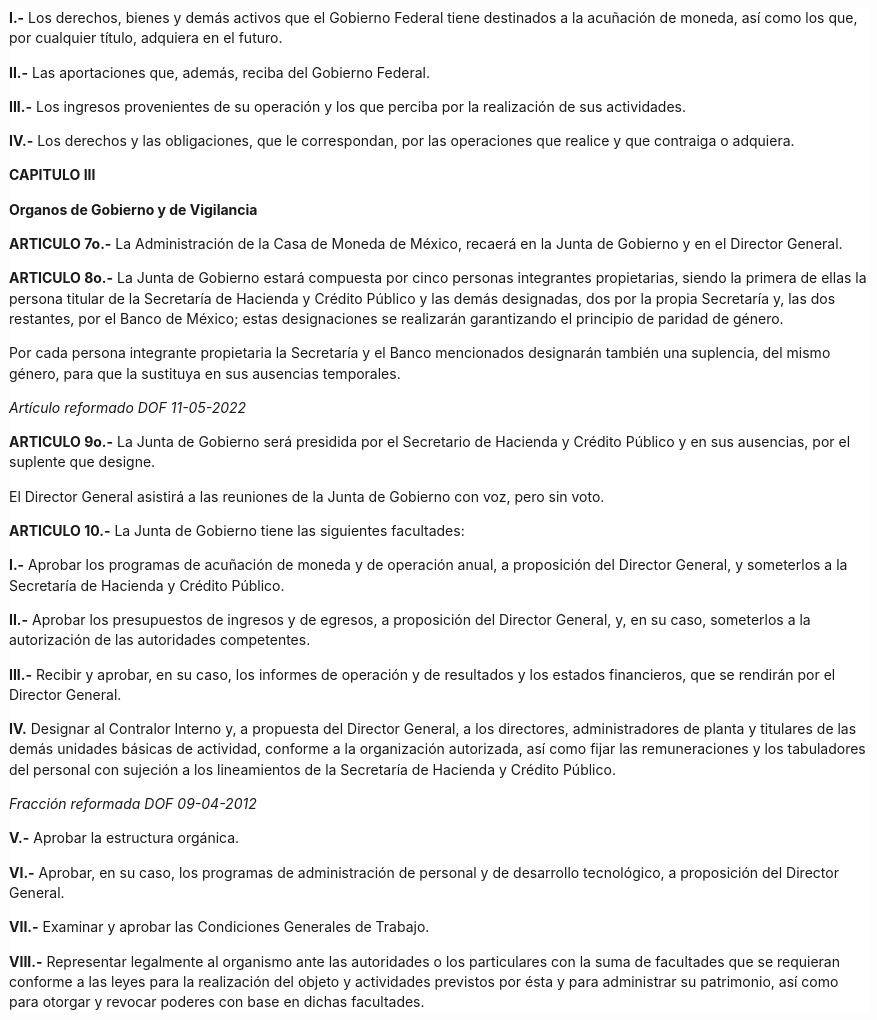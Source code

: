 **I.-** Los derechos, bienes y demás activos que el Gobierno Federal tiene destinados a la acuñación de moneda, así como los que, por cualquier título, adquiera en el futuro.

**II.-** Las aportaciones que, además, reciba del Gobierno Federal.

**III.-** Los ingresos provenientes de su operación y los que perciba por la realización de sus actividades.

**IV.-** Los derechos y las obligaciones, que le correspondan, por las operaciones que realice y que contraiga o adquiera.

**CAPITULO III**

**Organos de Gobierno y de Vigilancia**

**ARTICULO 7o.-** La Administración de la Casa de Moneda de México, recaerá en la Junta de Gobierno y en el Director General.

**ARTICULO 8o.-** La Junta de Gobierno estará compuesta por cinco personas integrantes propietarias, siendo la primera de ellas la persona titular de la Secretaría de Hacienda y Crédito Público y las demás designadas, dos por la propia Secretaría y, las dos restantes, por el Banco de México; estas designaciones se realizarán garantizando el principio de paridad de género.

Por cada persona integrante propietaria la Secretaría y el Banco mencionados designarán también una suplencia, del mismo género, para que la sustituya en sus ausencias temporales.

*Artículo reformado DOF 11-05-2022*

**ARTICULO 9o.-** La Junta de Gobierno será presidida por el Secretario de Hacienda y Crédito Público y en sus ausencias, por el suplente que designe.

El Director General asistirá a las reuniones de la Junta de Gobierno con voz, pero sin voto.

**ARTICULO 10.-** La Junta de Gobierno tiene las siguientes facultades:

**I.-** Aprobar los programas de acuñación de moneda y de operación anual, a proposición del Director General, y someterlos a la Secretaría de Hacienda y Crédito Público.

**II.-** Aprobar los presupuestos de ingresos y de egresos, a proposición del Director General, y, en su caso, someterlos a la autorización de las autoridades competentes.

**III.-** Recibir y aprobar, en su caso, los informes de operación y de resultados y los estados financieros, que se rendirán por el Director General.

**IV.** Designar al Contralor Interno y, a propuesta del Director General, a los directores, administradores de planta y titulares de las demás unidades básicas de actividad, conforme a la organización autorizada, así como fijar las remuneraciones y los tabuladores del personal con sujeción a los lineamientos de la Secretaría de Hacienda y Crédito Público.

*Fracción reformada DOF 09-04-2012*

**V.-** Aprobar la estructura orgánica.

**VI.-** Aprobar, en su caso, los programas de administración de personal y de desarrollo tecnológico, a proposición del Director General.

**VII.-** Examinar y aprobar las Condiciones Generales de Trabajo.

**VIII.-** Representar legalmente al organismo ante las autoridades o los particulares con la suma de facultades que se requieran conforme a las leyes para la realización del objeto y actividades previstos por ésta y para administrar su patrimonio, así como para otorgar y revocar poderes con base en dichas facultades.
